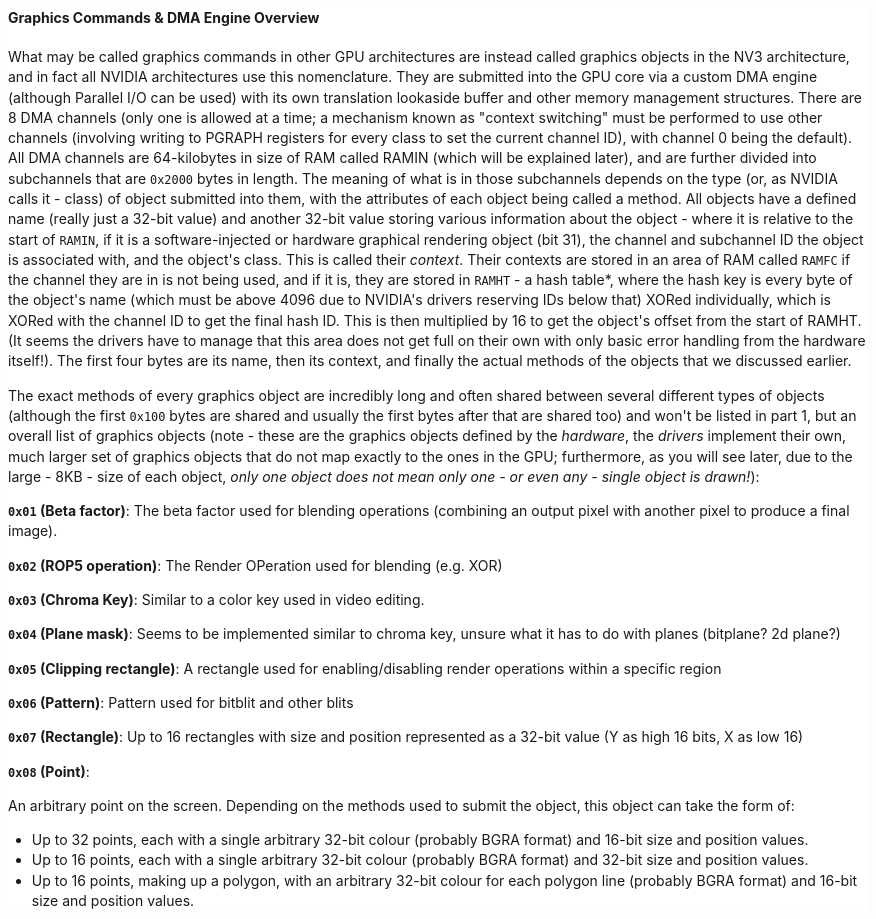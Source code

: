 #### Graphics Commands & DMA Engine Overview
What may be called graphics commands in other GPU architectures are instead called graphics objects in the NV3 architecture, and in fact all NVIDIA architectures use this nomenclature. They are submitted into the GPU core via a custom DMA engine (although Parallel I/O can be used) with its own translation lookaside buffer and other memory management structures. There are 8 DMA channels (only one is allowed at a time; a mechanism known as "context switching" must be performed to use other channels (involving writing to PGRAPH registers for every class to set the current channel ID), with channel 0 being the default). All DMA channels are 64-kilobytes in size of RAM called RAMIN (which will be explained later), and are further divided into subchannels that are `0x2000` bytes in length. The meaning of what is in those subchannels depends on the type (or, as NVIDIA calls it - class) of object submitted into them, with the attributes of each object being called a method. All objects have a defined name (really just a 32-bit value) and another 32-bit value storing various information about the object - where it is relative to the start of `RAMIN`, if it is a software-injected or hardware graphical rendering object (bit 31), the channel and subchannel ID the object is associated with, and the object's class. This is called their *context*. Their contexts are stored in an area of RAM called `RAMFC` if the channel they are in is not being used, and if it is, they are stored in `RAMHT` - a hash table*, where the hash key is every byte of the object's name (which must be above 4096 due to NVIDIA's drivers reserving IDs below that) XORed individually, which is XORed with the channel ID to get the final hash ID. This is then multiplied by 16 to get the object's offset from the start of RAMHT. (It seems the drivers have to manage that this area does not get full on their own with only basic error handling from the hardware itself!). The first four bytes are its name, then its context, and finally the actual methods of the objects that we discussed earlier.

The exact methods of every graphics object are incredibly long and often shared between several different types of objects (although the first `0x100` bytes are shared and usually the first bytes after that are shared too) and won't be listed in part 1, but an overall list of graphics objects (note - these are the graphics objects defined by the *hardware*, the *drivers* implement their own, much larger set of graphics objects that do not map exactly to the ones in the GPU; furthermore, as you will see later, due to the large - 8KB - size of each object, *only one object does not mean only one - or even any - single object is drawn!*):

**`0x01` (Beta factor)**: The beta factor used for blending operations (combining an output pixel with another pixel to produce a final image).

**`0x02` (ROP5 operation)**: The Render OPeration used for blending (e.g. XOR)

**`0x03` (Chroma Key)**: Similar to a color key used in video editing.

**`0x04` (Plane mask)**: Seems to be implemented similar to chroma key, unsure what it has to do with planes (bitplane? 2d plane?) 

**`0x05` (Clipping rectangle)**: A rectangle used for enabling/disabling render operations within a specific region

**`0x06` (Pattern)**: Pattern used for bitblit and other blits 

**`0x07` (Rectangle)**: Up to 16 rectangles with size and position represented as a 32-bit value (Y as high 16 bits, X as low 16)

**`0x08` (Point)**: 

An arbitrary point on the screen. Depending on the methods used to submit the object, this object can take the form of:

* Up to 32 points, each with a single arbitrary 32-bit colour (probably BGRA format) and 16-bit size and position values.
* Up to 16 points, each with a single arbitrary 32-bit colour (probably BGRA format) and 32-bit size and position values.
* Up to 16 points, making up a polygon, with an arbitrary 32-bit colour for each polygon line (probably BGRA format) and 16-bit size and position values.
